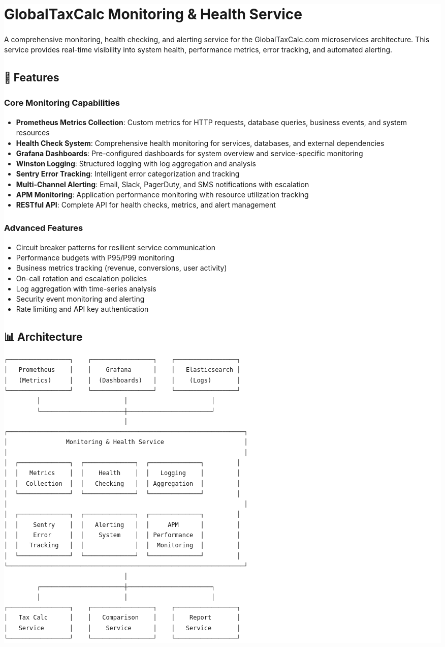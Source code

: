 # GlobalTaxCalc Monitoring & Health Service

A comprehensive monitoring, health checking, and alerting service for the GlobalTaxCalc.com microservices architecture. This service provides real-time visibility into system health, performance metrics, error tracking, and automated alerting.

## 🚀 Features

### Core Monitoring Capabilities
- **Prometheus Metrics Collection**: Custom metrics for HTTP requests, database queries, business events, and system resources
- **Health Check System**: Comprehensive health monitoring for services, databases, and external dependencies
- **Grafana Dashboards**: Pre-configured dashboards for system overview and service-specific monitoring
- **Winston Logging**: Structured logging with log aggregation and analysis
- **Sentry Error Tracking**: Intelligent error categorization and tracking
- **Multi-Channel Alerting**: Email, Slack, PagerDuty, and SMS notifications with escalation
- **APM Monitoring**: Application performance monitoring with resource utilization tracking
- **RESTful API**: Complete API for health checks, metrics, and alert management

### Advanced Features
- Circuit breaker patterns for resilient service communication
- Performance budgets with P95/P99 monitoring
- Business metrics tracking (revenue, conversions, user activity)
- On-call rotation and escalation policies
- Log aggregation with time-series analysis
- Security event monitoring and alerting
- Rate limiting and API key authentication

## 📊 Architecture

```
┌─────────────────┐    ┌─────────────────┐    ┌─────────────────┐
│   Prometheus    │    │    Grafana      │    │   Elasticsearch │
│   (Metrics)     │    │  (Dashboards)   │    │    (Logs)       │
└─────────────────┘    └─────────────────┘    └─────────────────┘
         │                       │                       │
         └───────────────────────┼───────────────────────┘
                                 │
┌─────────────────────────────────────────────────────────────────┐
│                Monitoring & Health Service                      │
│                                                                 │
│  ┌──────────────┐  ┌──────────────┐  ┌──────────────┐         │
│  │   Metrics    │  │    Health    │  │   Logging    │         │
│  │  Collection  │  │   Checking   │  │ Aggregation  │         │
│  └──────────────┘  └──────────────┘  └──────────────┘         │
│                                                                 │
│  ┌──────────────┐  ┌──────────────┐  ┌──────────────┐         │
│  │    Sentry    │  │   Alerting   │  │     APM      │         │
│  │    Error     │  │    System    │  │ Performance  │         │
│  │   Tracking   │  │              │  │  Monitoring  │         │
│  └──────────────┘  └──────────────┘  └──────────────┘         │
└─────────────────────────────────────────────────────────────────┘
                                 │
         ┌───────────────────────┼───────────────────────┐
         │                       │                       │
┌─────────────────┐    ┌─────────────────┐    ┌─────────────────┐
│   Tax Calc      │    │   Comparison    │    │    Report       │
│   Service       │    │    Service      │    │   Service       │
└─────────────────┘    └─────────────────┘    └─────────────────┘
```